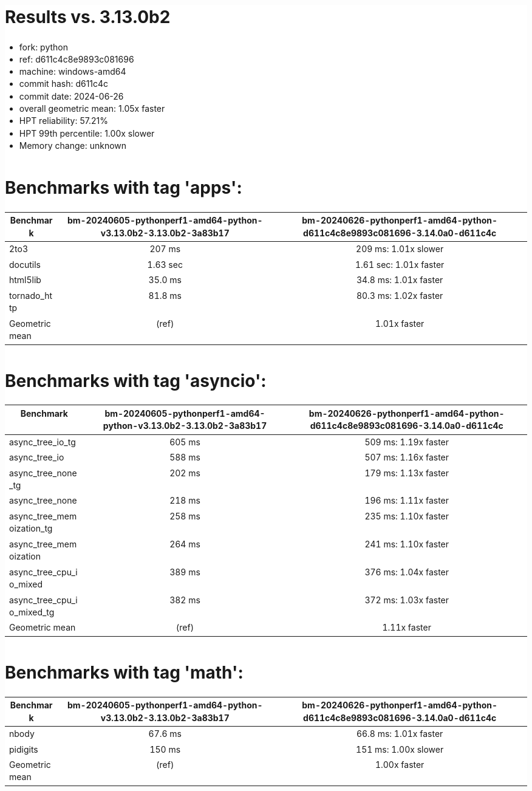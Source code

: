 # Results vs. 3.13.0b2

- fork: python
- ref: d611c4c8e9893c081696
- machine: windows-amd64
- commit hash: d611c4c
- commit date: 2024-06-26
- overall geometric mean: 1.05x faster
- HPT reliability: 57.21%
- HPT 99th percentile: 1.00x slower
- Memory change: unknown

Benchmarks with tag 'apps':
===========================

| Benchmark      | bm-20240605-pythonperf1-amd64-python-v3.13.0b2-3.13.0b2-3a83b17 | bm-20240626-pythonperf1-amd64-python-d611c4c8e9893c081696-3.14.0a0-d611c4c |
|----------------|:---------------------------------------------------------------:|:--------------------------------------------------------------------------:|
| 2to3           | 207 ms                                                          | 209 ms: 1.01x slower                                                       |
| docutils       | 1.63 sec                                                        | 1.61 sec: 1.01x faster                                                     |
| html5lib       | 35.0 ms                                                         | 34.8 ms: 1.01x faster                                                      |
| tornado_http   | 81.8 ms                                                         | 80.3 ms: 1.02x faster                                                      |
| Geometric mean | (ref)                                                           | 1.01x faster                                                               |

Benchmarks with tag 'asyncio':
==============================

| Benchmark                  | bm-20240605-pythonperf1-amd64-python-v3.13.0b2-3.13.0b2-3a83b17 | bm-20240626-pythonperf1-amd64-python-d611c4c8e9893c081696-3.14.0a0-d611c4c |
|----------------------------|:---------------------------------------------------------------:|:--------------------------------------------------------------------------:|
| async_tree_io_tg           | 605 ms                                                          | 509 ms: 1.19x faster                                                       |
| async_tree_io              | 588 ms                                                          | 507 ms: 1.16x faster                                                       |
| async_tree_none_tg         | 202 ms                                                          | 179 ms: 1.13x faster                                                       |
| async_tree_none            | 218 ms                                                          | 196 ms: 1.11x faster                                                       |
| async_tree_memoization_tg  | 258 ms                                                          | 235 ms: 1.10x faster                                                       |
| async_tree_memoization     | 264 ms                                                          | 241 ms: 1.10x faster                                                       |
| async_tree_cpu_io_mixed    | 389 ms                                                          | 376 ms: 1.04x faster                                                       |
| async_tree_cpu_io_mixed_tg | 382 ms                                                          | 372 ms: 1.03x faster                                                       |
| Geometric mean             | (ref)                                                           | 1.11x faster                                                               |

Benchmarks with tag 'math':
===========================

| Benchmark      | bm-20240605-pythonperf1-amd64-python-v3.13.0b2-3.13.0b2-3a83b17 | bm-20240626-pythonperf1-amd64-python-d611c4c8e9893c081696-3.14.0a0-d611c4c |
|----------------|:---------------------------------------------------------------:|:--------------------------------------------------------------------------:|
| nbody          | 67.6 ms                                                         | 66.8 ms: 1.01x faster                                                      |
| pidigits       | 150 ms                                                          | 151 ms: 1.00x slower                                                       |
| Geometric mean | (ref)                                                           | 1.00x faster                                                               |
